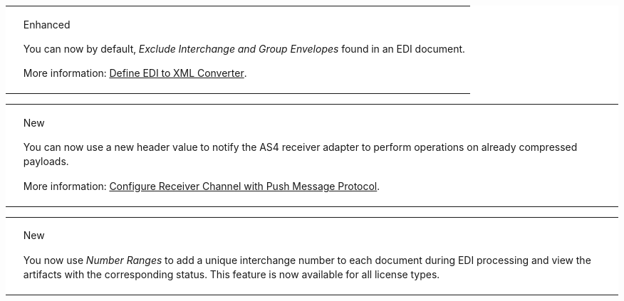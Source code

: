 
<table>
<tr>
<td valign="top">

 



</td>
<td valign="top" colspan="2">

Enhanced

You can now by default, *Exclude Interchange and Group Envelopes* found in an EDI document.

More information: [Define EDI to XML Converter](../Development/define-edi-to-xml-converter-6a3d12b.md).



</td>
</tr>
</table>


<table>
<tr>
<td valign="top">

 



</td>
<td valign="top" colspan="2">

New

You can now use a new header value to notify the AS4 receiver adapter to perform operations on already compressed payloads.

More information: [Configure Receiver Channel with Push Message Protocol](../Development/configure-receiver-channel-with-push-message-protocol-449f6e9.md).



</td>
</tr>
</table>


<table>
<tr>
<td valign="top">

 



</td>
<td valign="top" colspan="2">

New

You now use *Number Ranges* to add a unique interchange number to each document during EDI processing and view the artifacts with the corresponding status. This feature is now available for all  license types.
